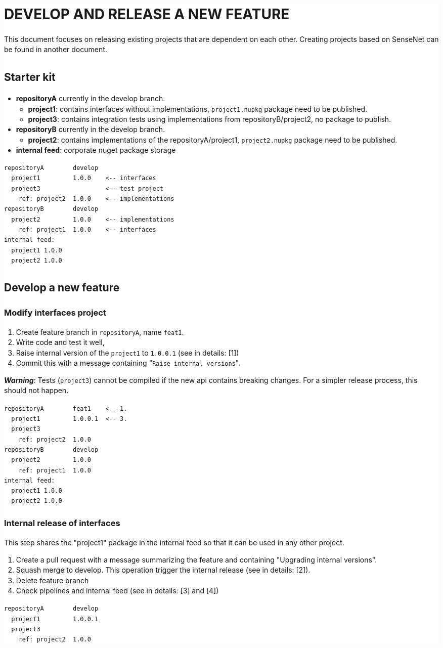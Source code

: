 # DEVELOP AND RELEASE A NEW FEATURE
This document focuses on releasing existing projects that are dependent on each other.
Creating projects based on SenseNet can be found in another document.

## Starter kit
- **repositoryA** currently in the develop branch.
  - **project1**: contains interfaces without implementations, `project1.nupkg` package need to be published.
  - **project3**: contains integration tests using implementations from repositoryB/project2, no package to publish.
- **repositoryB** currently in the develop branch.
  - **project2**: contains implementations of the repositoryA/project1, `project2.nupkg` package need to be published.
- **internal feed**: corporate nuget package storage
```
repositoryA        develop
  project1         1.0.0    <-- interfaces
  project3                  <-- test project
    ref: project2  1.0.0    <-- implementations
repositoryB        develop
  project2         1.0.0    <-- implementations
    ref: project1  1.0.0    <-- interfaces
internal feed:
  project1 1.0.0
  project2 1.0.0
```
## Develop a new feature
### Modify interfaces project
1. Create feature branch in `repositoryA`, name `feat1`.
2. Write code and test it well,
3. Raise internal version of the `project1` to `1.0.0.1` (see in details: [1])
4. Commit this with a message containing "`Raise internal versions`".

***Warning***: Tests (`project3`) cannot be compiled if the new api contains breaking changes.
For a simpler release process, this should not happen.
```
repositoryA        feat1    <-- 1.
  project1         1.0.0.1  <-- 3.
  project3
    ref: project2  1.0.0
repositoryB        develop
  project2         1.0.0
    ref: project1  1.0.0
internal feed:
  project1 1.0.0
  project2 1.0.0
```

### Internal release of interfaces
This step shares the "project1" package in the internal feed so that it can be used in any other project.
1. Create a pull request with a message summarizing the feature and containing "Upgrading internal versions".
2. Squash merge to develop. This operation trigger the internal release (see in details: [2]).
3. Delete feature branch
4. Check pipelines and internal feed (see in details: [3] and [4])
```
repositoryA        develop
  project1         1.0.0.1
  project3
    ref: project2  1.0.0
```